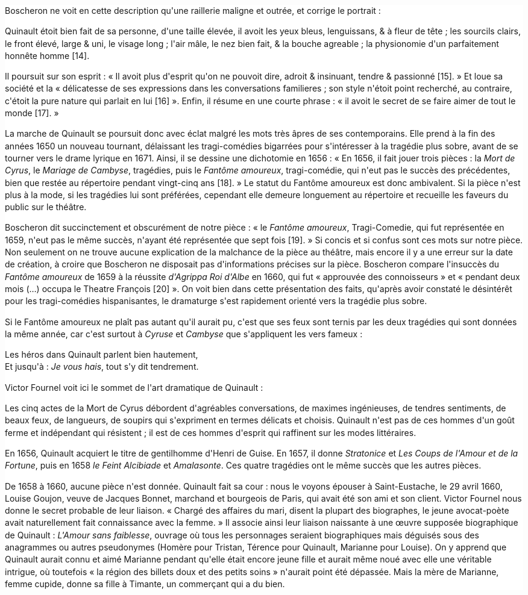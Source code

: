 Boscheron ne voit en cette description qu'une raillerie maligne et outrée, et corrige le portrait :


Quinault étoit bien fait de sa personne, d'une taille élevée, il avoit les yeux bleus, lenguissans, & à fleur de tête ; les sourcils clairs, le front élevé, large & uni, le visage long ; l'air mâle, le nez bien fait, & la bouche agreable ; la physionomie d'un parfaitement honnête homme [14].

Il poursuit sur son esprit : « Il avoit plus d'esprit qu'on ne pouvoit dire, adroit & insinuant, tendre & passionné [15]. » Et loue sa société et la « délicatesse de ses expressions dans les conversations familieres ; son style n'étoit point recherché, au contraire, c'étoit la pure nature qui parlait en lui [16] ». Enfin, il résume en une courte phrase : « il avoit le secret de se faire aimer de tout le monde [17]. »

La marche de Quinault se poursuit donc avec éclat malgré les mots très âpres de ses contemporains. Elle prend à la fin des années 1650 un nouveau tournant, délaissant les tragi-comédies bigarrées pour s'intéresser à la tragédie plus sobre, avant de se tourner vers le drame lyrique en 1671. Ainsi, il se dessine une dichotomie en 1656 : « En 1656, il fait jouer trois pièces : la *Mort de Cyrus*, le *Mariage de Cambyse*, tragédies, puis le *Fantôme amoureux*, tragi-comédie, qui n'eut pas le succès des précédentes, bien que restée au répertoire pendant vingt-cinq ans [18]. » Le statut du Fantôme amoureux est donc ambivalent. Si la pièce n'est plus à la mode, si les tragédies lui sont préférées, cependant elle demeure longuement au répertoire et recueille les faveurs du public sur le théâtre.

Boscheron dit succinctement et obscurément de notre pièce : « le *Fantôme amoureux*, Tragi-Comedie, qui fut représentée en 1659, n'eut pas le même succès, n'ayant été représentée que sept fois [19]. » Si concis et si confus sont ces mots sur notre pièce. Non seulement on ne trouve aucune explication de la malchance de la pièce au théâtre, mais encore il y a une erreur sur la date de création, à croire que Boscheron ne disposait pas d'informations précises sur la pièce. Boscheron compare l'insuccès du *Fantôme amoureux* de 1659 à la réussite *d'Agrippa Roi d'Albe* en 1660, qui fut « approuvée des connoisseurs » et « pendant deux mois (…) occupa le Theatre François [20] ». On voit bien dans cette présentation des faits, qu'après avoir constaté le désintérêt pour les tragi-comédies hispanisantes, le dramaturge s'est rapidement orienté vers la tragédie plus sobre.

Si le Fantôme amoureux ne plaît pas autant qu'il aurait pu, c'est que ses feux sont ternis par les deux tragédies qui sont données la même année, car c'est surtout à *Cyruse* et *Cambyse* que s'appliquent les vers fameux :

Les héros dans Quinault parlent bien hautement,  
Et jusqu'à : *Je vous hais*, tout s'y dit tendrement.  

Victor Fournel voit ici le sommet de l'art dramatique de Quinault :


Les cinq actes de la Mort de Cyrus débordent d'agréables conversations, de maximes ingénieuses, de tendres sentiments, de beaux feux, de langueurs, de soupirs qui s'expriment en termes délicats et choisis. Quinault n'est pas de ces hommes d'un goût ferme et indépendant qui résistent ; il est de ces hommes d'esprit qui raffinent sur les modes littéraires.

En 1656, Quinault acquiert le titre de gentilhomme d'Henri de Guise. En 1657, il donne *Stratonice* et *Les Coups de l'Amour et de la Fortune*, puis en 1658 *le Feint Alcibiade* et *Amalasonte*. Ces quatre tragédies ont le même succès que les autres pièces.

De 1658 à 1660, aucune pièce n'est donnée. Quinault fait sa cour : nous le voyons épouser à Saint-Eustache, le 29 avril 1660, Louise Goujon, veuve de Jacques Bonnet, marchand et bourgeois de Paris, qui avait été son ami et son client. Victor Fournel nous donne le secret probable de leur liaison. « Chargé des affaires du mari, disent la plupart des biographes, le jeune avocat-poète avait naturellement fait connaissance avec la femme. » Il associe ainsi leur liaison naissante à une œuvre supposée biographique de Quinault : *L'Amour sans faiblesse*, ouvrage où tous les personnages seraient biographiques mais déguisés sous des anagrammes ou autres pseudonymes (Homère pour Tristan, Térence pour Quinault, Marianne pour Louise). On y apprend que Quinault aurait connu et aimé Marianne pendant qu'elle était encore jeune fille et aurait même noué avec elle une véritable intrigue, où toutefois « la région des billets doux et des petits soins » n'aurait point été dépassée. Mais la mère de Marianne, femme cupide, donne sa fille à Timante, un commerçant qui a du bien.
